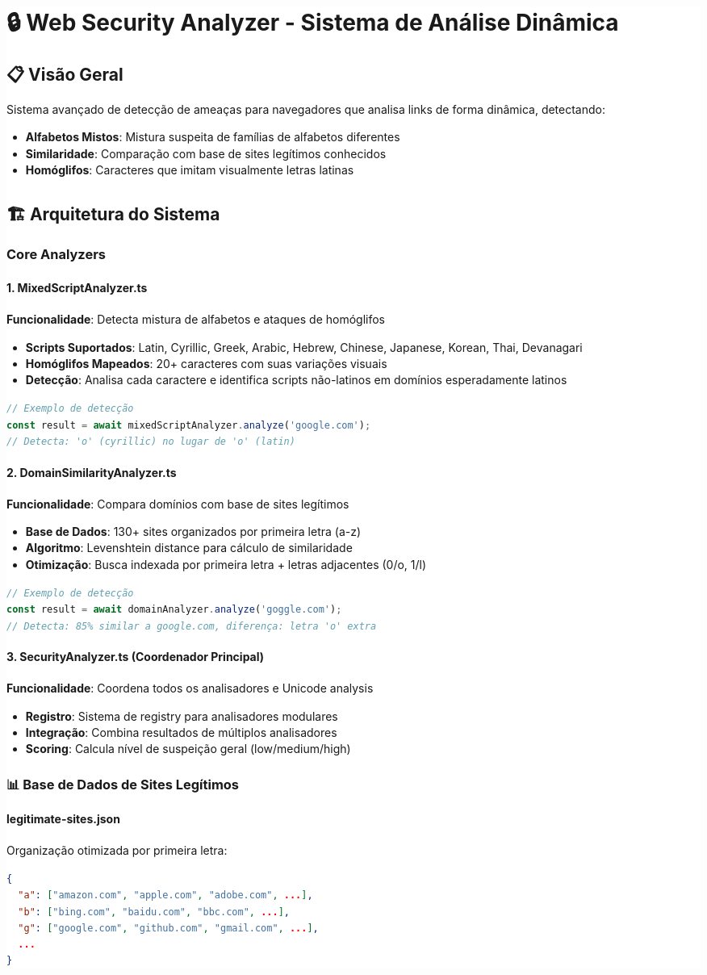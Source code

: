 # 🔒 Web Security Analyzer - Sistema de Análise Dinâmica

## 📋 Visão Geral
Sistema avançado de detecção de ameaças para navegadores que analisa links de forma dinâmica, detectando:
- **Alfabetos Mistos**: Mistura suspeita de famílias de alfabetos diferentes
- **Similaridade**: Comparação com base de sites legítimos conhecidos
- **Homóglifos**: Caracteres que imitam visualmente letras latinas

## 🏗️ Arquitetura do Sistema

### Core Analyzers

#### 1. MixedScriptAnalyzer.ts
**Funcionalidade**: Detecta mistura de alfabetos e ataques de homóglifos
- **Scripts Suportados**: Latin, Cyrillic, Greek, Arabic, Hebrew, Chinese, Japanese, Korean, Thai, Devanagari
- **Homóglifos Mapeados**: 20+ caracteres com suas variações visuais
- **Detecção**: Analisa cada caractere e identifica scripts não-latinos em domínios esperadamente latinos

```typescript
// Exemplo de detecção
const result = await mixedScriptAnalyzer.analyze('gооglе.com');
// Detecta: 'о' (cyrillic) no lugar de 'o' (latin)
```

#### 2. DomainSimilarityAnalyzer.ts  
**Funcionalidade**: Compara domínios com base de sites legítimos
- **Base de Dados**: 130+ sites organizados por primeira letra (a-z)
- **Algoritmo**: Levenshtein distance para cálculo de similaridade
- **Otimização**: Busca indexada por primeira letra + letras adjacentes (0/o, 1/l)

```typescript
// Exemplo de detecção
const result = await domainAnalyzer.analyze('goggle.com');
// Detecta: 85% similar a google.com, diferença: letra 'o' extra
```

#### 3. SecurityAnalyzer.ts (Coordenador Principal)
**Funcionalidade**: Coordena todos os analisadores e Unicode analysis
- **Registro**: Sistema de registry para analisadores modulares
- **Integração**: Combina resultados de múltiplos analisadores
- **Scoring**: Calcula nível de suspeição geral (low/medium/high)

### 📊 Base de Dados de Sites Legítimos

#### legitimate-sites.json
Organização otimizada por primeira letra:
```json
{
  "a": ["amazon.com", "apple.com", "adobe.com", ...],
  "b": ["bing.com", "baidu.com", "bbc.com", ...],
  "g": ["google.com", "github.com", "gmail.com", ...],
  ...
}
```
